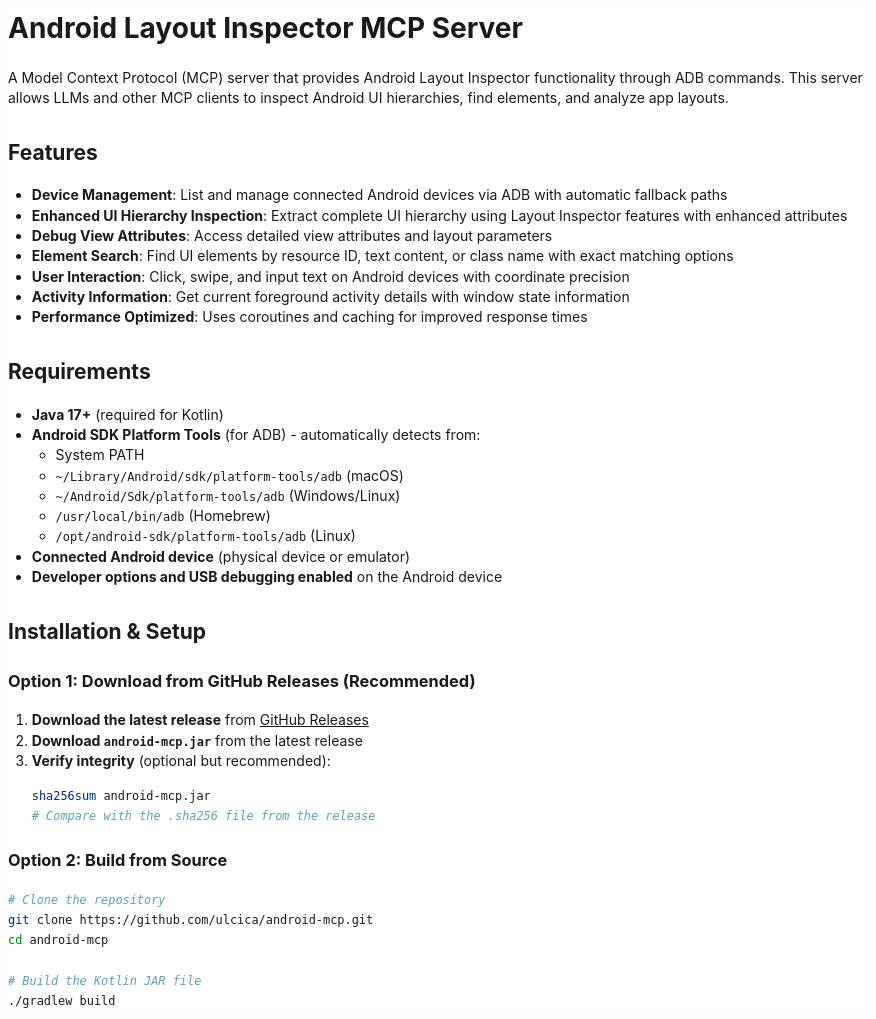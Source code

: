 # Android Layout Inspector MCP Server

A Model Context Protocol (MCP) server that provides Android Layout Inspector functionality through ADB commands. This server allows LLMs and other MCP clients to inspect Android UI hierarchies, find elements, and analyze app layouts.

## Features

- **Device Management**: List and manage connected Android devices via ADB with automatic fallback paths
- **Enhanced UI Hierarchy Inspection**: Extract complete UI hierarchy using Layout Inspector features with enhanced attributes
- **Debug View Attributes**: Access detailed view attributes and layout parameters
- **Element Search**: Find UI elements by resource ID, text content, or class name with exact matching options
- **User Interaction**: Click, swipe, and input text on Android devices with coordinate precision
- **Activity Information**: Get current foreground activity details with window state information
- **Performance Optimized**: Uses coroutines and caching for improved response times

## Requirements

- **Java 17+** (required for Kotlin)
- **Android SDK Platform Tools** (for ADB) - automatically detects from:
  - System PATH
  - `~/Library/Android/sdk/platform-tools/adb` (macOS)
  - `~/Android/Sdk/platform-tools/adb` (Windows/Linux)
  - `/usr/local/bin/adb` (Homebrew)
  - `/opt/android-sdk/platform-tools/adb` (Linux)
- **Connected Android device** (physical device or emulator)
- **Developer options and USB debugging enabled** on the Android device

## Installation & Setup

### Option 1: Download from GitHub Releases (Recommended)

1. **Download the latest release** from [GitHub Releases](https://github.com/ulcica/android-mcp/releases)
2. **Download `android-mcp.jar`** from the latest release
3. **Verify integrity** (optional but recommended):
   ```bash
   sha256sum android-mcp.jar
   # Compare with the .sha256 file from the release
   ```

### Option 2: Build from Source

```bash
# Clone the repository
git clone https://github.com/ulcica/android-mcp.git
cd android-mcp

# Build the Kotlin JAR file
./gradlew build
```
